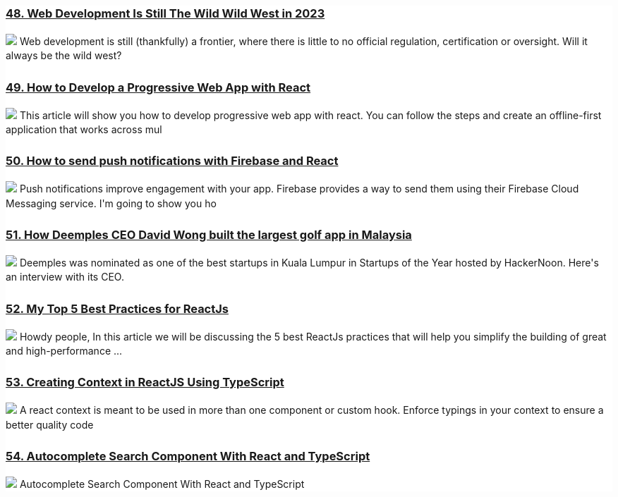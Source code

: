 ### [48. Web Development Is Still The Wild Wild West in 2023](https://hackernoon.com/web-development-is-still-the-wild-wild-west-in-2023)
![](https://cdn.hackernoon.com/images/OtJzzAct4ogl0v25V43xSyGcJAt1-m993tc0.jpeg)
Web development is still (thankfully) a frontier, where there is little to no official regulation, certification or oversight. Will it always be the wild west?

### [49. How to Develop a Progressive Web App with React](https://hackernoon.com/how-to-develop-a-progressive-web-app-with-react)
![](https://cdn.hackernoon.com/images/yh6ijmgeppUYwux9kNlTiEhYQw02-db93o0q.jpeg)
This article will show you how to develop progressive web app with react. You can follow the steps and create an offline-first application that works across mul

### [50. How to send push notifications with Firebase and React](https://hackernoon.com/how-to-send-push-notifications-with-firebase-and-react)
![](https://cdn.hackernoon.com/images/eT8eoLaWOWcVTUdriLydNngoGAG3-fb93kma.png)
Push notifications improve engagement with your app. Firebase provides a way to send them using their Firebase Cloud Messaging service. I'm going to show you ho

### [51. How Deemples CEO David Wong built the largest golf app in Malaysia ](https://hackernoon.com/how-deemples-ceo-david-wong-built-the-largest-golf-app-in-malaysia)
![](https://cdn.hackernoon.com/images/PIx5Mr9sM3bJgHs2OZL8fQ6HbKI2-5o4c35eh.jpeg)
Deemples was nominated as one of the best startups in Kuala Lumpur in Startups of the Year hosted by HackerNoon. Here's an interview with its CEO.

### [52. My Top 5 Best Practices for ReactJs](https://hackernoon.com/my-top-5-best-practices-for-reactjs)
![](https://cdn.hackernoon.com/images/QepJZAyLUDcMpCXcZjnWeHJM7ad2-8893jy9.jpeg)
Howdy people, In this article we will be discussing the 5 best ReactJs practices that will help you simplify the building of great and high-performance ...

### [53. Creating Context in ReactJS Using TypeScript](https://hackernoon.com/creating-context-in-reactjs-using-typescript)
![](https://cdn.hackernoon.com/images/ZIJAyZ1t1NP4cp9j5L6agAHvOkF3-up93z9m.jpeg)
A react context is meant to be used in more than one component or custom hook. Enforce typings in your context to ensure a better quality code

### [54. Autocomplete Search Component With React and TypeScript](https://hackernoon.com/autocomplete-search-component-with-react-and-typescript)
![](https://cdn.hackernoon.com/images/ngHeZCLQ7RUFohMJcsEYn7UCXkz2-0c93uls.jpeg)
Autocomplete Search Component With React and TypeScript
